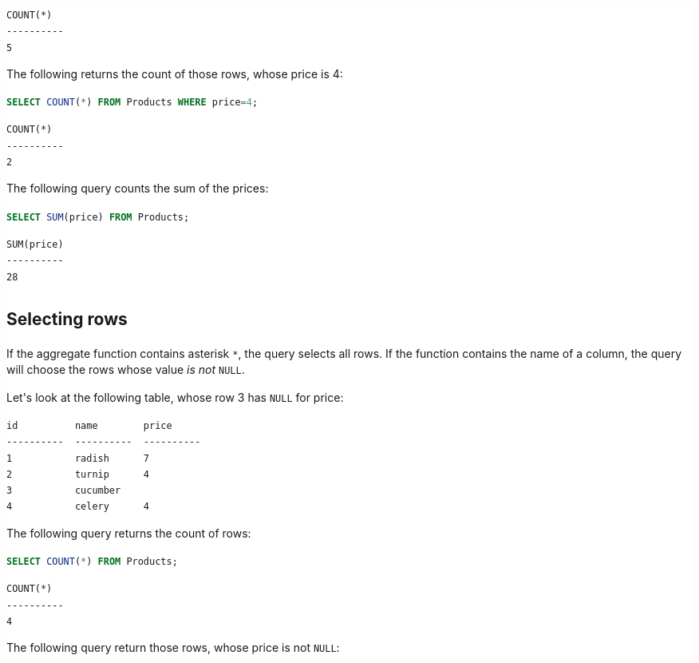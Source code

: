 ```
COUNT(*)
----------
5
```

The following returns the count of those rows, whose price is 4:

```sql
SELECT COUNT(*) FROM Products WHERE price=4;
```

```
COUNT(*)
----------
2
```

The following query counts the sum of the prices:

```sql
SELECT SUM(price) FROM Products;
```

```
SUM(price)
----------
28
```

## Selecting rows

If the aggregate function contains asterisk `*`, the query selects all rows. If the function contains the name of a column, the query will choose the rows whose value *is not* `NULL`.

Let's look at the following table, whose row 3 has `NULL` for price:

```
id          name        price     
----------  ----------  ----------
1           radish      7         
2           turnip      4         
3           cucumber               
4           celery      4         
```

The following query returns the count of rows:

```sql
SELECT COUNT(*) FROM Products;
```

```
COUNT(*)  
----------
4
```

The following query return those rows, whose price is not `NULL`:

